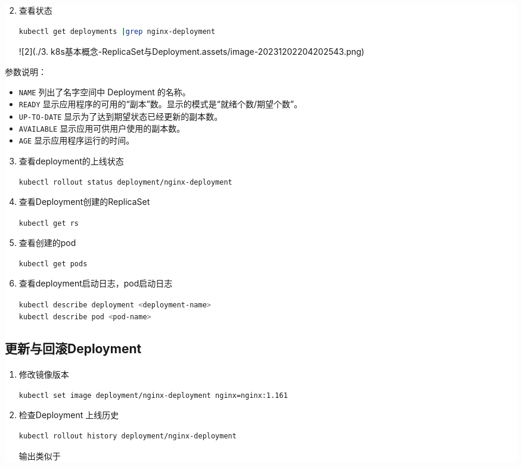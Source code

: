 2. 查看状态

	```bash
	kubectl get deployments |grep nginx-deployment
	```

	![2](./3. k8s基本概念-ReplicaSet与Deployment.assets/image-20231202204202543.png)

参数说明：

- `NAME` 列出了名字空间中 Deployment 的名称。
- `READY` 显示应用程序的可用的“副本”数。显示的模式是“就绪个数/期望个数”。
- `UP-TO-DATE` 显示为了达到期望状态已经更新的副本数。
- `AVAILABLE` 显示应用可供用户使用的副本数。
- `AGE` 显示应用程序运行的时间。

3. 查看deployment的上线状态

	```bash
	kubectl rollout status deployment/nginx-deployment
	```

4. 查看Deployment创建的ReplicaSet

	```bash
	kubectl get rs
	```

5. 查看创建的pod

	```bash
	kubectl get pods
	```

6. 查看deployment启动日志，pod启动日志

	```bash
	kubectl describe deployment <deployment-name>
	kubectl describe pod <pod-name>
	```
	

## 更新与回滚Deployment

1. 修改镜像版本

	```bash
	kubectl set image deployment/nginx-deployment nginx=nginx:1.161
	```

2. 检查Deployment 上线历史

	```bash
	kubectl rollout history deployment/nginx-deployment
	```

	输出类似于
